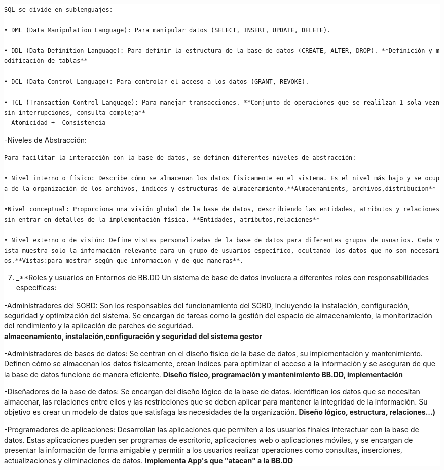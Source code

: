     SQL se divide en sublenguajes: 
    
    • DML (Data Manipulation Language): Para manipular datos (SELECT, INSERT, UPDATE, DELETE). 
    
    • DDL (Data Definition Language): Para definir la estructura de la base de datos (CREATE, ALTER, DROP). **Definición y modificación de tablas**
    
    • DCL (Data Control Language): Para controlar el acceso a los datos (GRANT, REVOKE). 
    
    • TCL (Transaction Control Language): Para manejar transacciones. **Conjunto de operaciones que se realilzan 1 sola vezn sin interrupciones, consulta compleja**
     -Atomicidad + -Consistencia

-Niveles de Abstracción:

    Para facilitar la interacción con la base de datos, se definen diferentes niveles de abstracción: 
    
    • Nivel interno o físico: Describe cómo se almacenan los datos físicamente en el sistema. Es el nivel más bajo y se ocupa de la organización de los archivos, índices y estructuras de almacenamiento.**Almacenamients, archivos,distribucion** 
    
    •Nivel conceptual: Proporciona una visión global de la base de datos, describiendo las entidades, atributos y relaciones sin entrar en detalles de la implementación física. **Entidades, atributos,relaciones** 
    
    • Nivel externo o de visión: Define vistas personalizadas de la base de datos para diferentes grupos de usuarios. Cada vista muestra solo la información relevante para un grupo de usuarios específico, ocultando los datos que no son necesarios.**Vistas:para mostrar según que informacion y de que maneras**.


7) _**Roles y usuarios en Entornos de BB.DD
   Un sistema de base de datos involucra a diferentes roles con responsabilidades específicas: 
   
 -Administradores del SGBD: 
        Son los responsables del funcionamiento del SGBD, incluyendo la instalación, configuración, seguridad y optimización del sistema. Se encargan de tareas como la gestión del espacio de almacenamiento, la monitorización del rendimiento y la aplicación de parches de seguridad.  
        **almacenamiento, instalación,configuración y seguridad del sistema gestor**  

 -Administradores de bases de datos: 
        Se centran en el diseño físico de la base de datos, su implementación y mantenimiento. Definen cómo se almacenan los datos físicamente, crean índices para optimizar el acceso a la información y se aseguran de que la base de datos funcione de manera eficiente. 
        **Diseño físico, programación y mantenimiento BB.DD, implementación**
   
-Diseñadores de la base de datos:
    Se encargan del diseño lógico de la base de datos. Identifican los datos que se necesitan almacenar, las relaciones entre ellos y las restricciones que se deben aplicar para mantener la integridad de la información. Su objetivo es crear un modelo de datos que satisfaga las necesidades de la organización. 
    **Diseño lógico, estructura, relaciones...)**

-Programadores de aplicaciones: 
        Desarrollan las aplicaciones que permiten a los usuarios finales interactuar con la base de datos. Estas aplicaciones pueden ser programas de escritorio, aplicaciones web o aplicaciones móviles, y se encargan de presentar la información de forma amigable y permitir a los usuarios realizar operaciones como consultas, inserciones, actualizaciones y eliminaciones de datos. 
        **Implementa App's que "atacan" a la BB.DD**
   